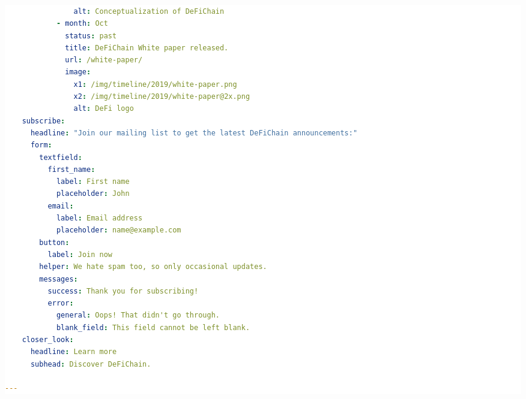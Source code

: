 ```yaml
                alt: Conceptualization of DeFiChain
            - month: Oct
              status: past
              title: DeFiChain White paper released.
              url: /white-paper/
              image:
                x1: /img/timeline/2019/white-paper.png
                x2: /img/timeline/2019/white-paper@2x.png
                alt: DeFi logo
    subscribe:
      headline: "Join our mailing list to get the latest DeFiChain announcements:"
      form:
        textfield:
          first_name:
            label: First name
            placeholder: John
          email:
            label: Email address
            placeholder: name@example.com
        button:
          label: Join now
        helper: We hate spam too, so only occasional updates.
        messages:
          success: Thank you for subscribing!
          error: 
            general: Oops! That didn't go through.
            blank_field: This field cannot be left blank.
    closer_look:
      headline: Learn more
      subhead: Discover DeFiChain.

---
```

